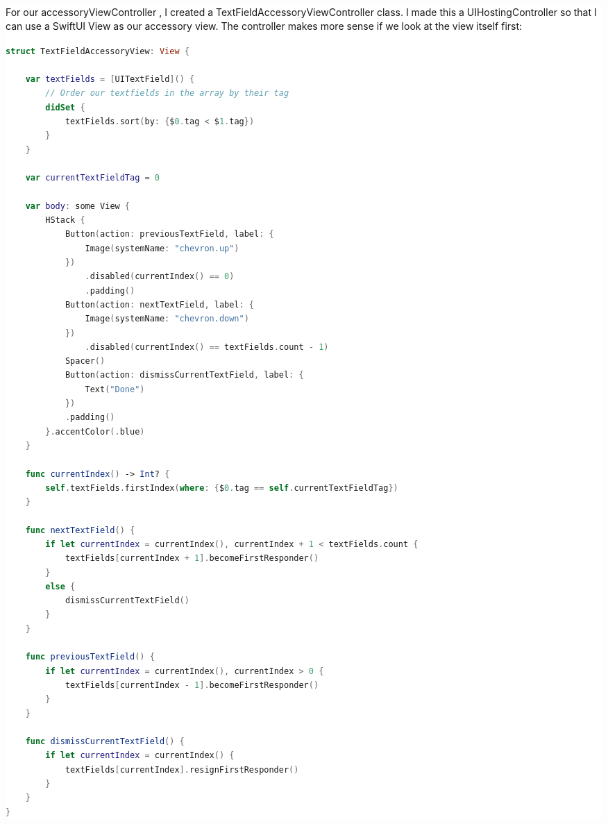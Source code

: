 ```swift
```

For our accessoryViewController , I created a TextFieldAccessoryViewController class. I made this a UIHostingController so that I can use a SwiftUI View as our accessory view. The controller makes more sense if we look at the view itself first:

```swift
struct TextFieldAccessoryView: View {
    
    var textFields = [UITextField]() {
        // Order our textfields in the array by their tag
        didSet {
            textFields.sort(by: {$0.tag < $1.tag})
        }
    }
    
    var currentTextFieldTag = 0

    var body: some View {
        HStack {
            Button(action: previousTextField, label: {
                Image(systemName: "chevron.up")
            })
                .disabled(currentIndex() == 0)
                .padding()
            Button(action: nextTextField, label: {
                Image(systemName: "chevron.down")
            })
                .disabled(currentIndex() == textFields.count - 1)
            Spacer()
            Button(action: dismissCurrentTextField, label: {
                Text("Done")
            })
            .padding()
        }.accentColor(.blue)
    }
    
    func currentIndex() -> Int? {
        self.textFields.firstIndex(where: {$0.tag == self.currentTextFieldTag})
    }
    
    func nextTextField() {
        if let currentIndex = currentIndex(), currentIndex + 1 < textFields.count {
            textFields[currentIndex + 1].becomeFirstResponder()
        }
        else {
            dismissCurrentTextField()
        }
    }
    
    func previousTextField() {
        if let currentIndex = currentIndex(), currentIndex > 0 {
            textFields[currentIndex - 1].becomeFirstResponder()
        }
    }
    
    func dismissCurrentTextField() {
        if let currentIndex = currentIndex() {
            textFields[currentIndex].resignFirstResponder()
        }
    }
}
```
